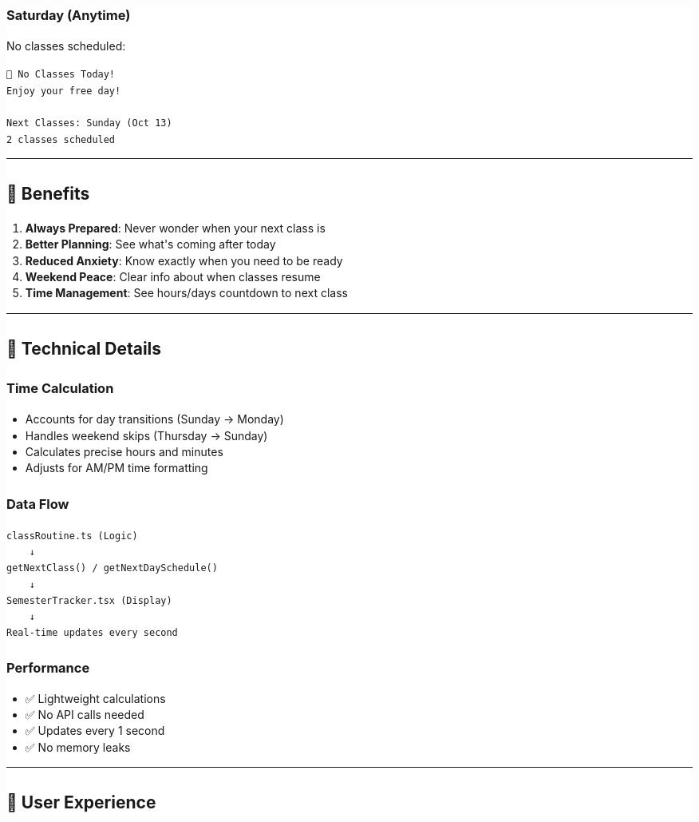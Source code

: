 ### Saturday (Anytime)
No classes scheduled:
```
🎉 No Classes Today!
Enjoy your free day!

Next Classes: Sunday (Oct 13)
2 classes scheduled
```

---

## 🎯 Benefits

1. **Always Prepared**: Never wonder when your next class is
2. **Better Planning**: See what's coming after today
3. **Reduced Anxiety**: Know exactly when you need to be ready
4. **Weekend Peace**: Clear info about when classes resume
5. **Time Management**: See hours/days countdown to next class

---

## 🔧 Technical Details

### Time Calculation
- Accounts for day transitions (Sunday → Monday)
- Handles weekend skips (Thursday → Sunday)
- Calculates precise hours and minutes
- Adjusts for AM/PM time formatting

### Data Flow
```
classRoutine.ts (Logic)
    ↓
getNextClass() / getNextDaySchedule()
    ↓
SemesterTracker.tsx (Display)
    ↓
Real-time updates every second
```

### Performance
- ✅ Lightweight calculations
- ✅ No API calls needed
- ✅ Updates every 1 second
- ✅ No memory leaks

---

## 📱 User Experience
